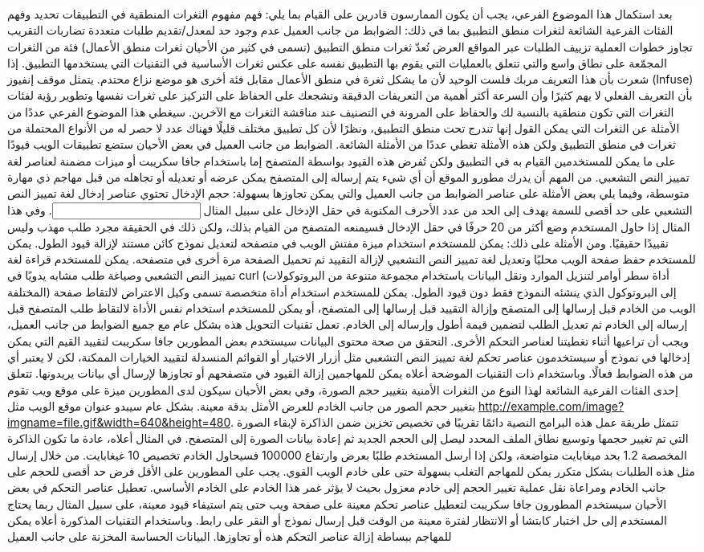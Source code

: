 بعد استكمال هذا الموضوع الفرعي، يجب أن يكون الممارسون قادرين على القيام بما يلي:
فهم مفهوم الثغرات المنطقية في التطبيقات
تحديد وفهم الفئات الفرعية الشائعة لثغرات منطق التطبيق بما في ذلك:
الضوابط من جانب العميل
عدم وجود حد لمعدل/تقديم طلبات متعددة
تضاربات التقريب
تجاوز خطوات العملية
تزييف الطلبات عبر المواقع
العرض 
تُعدّ ثغرات منطق التطبيق (تسمى في كثير من الأحيان ثغرات منطق الأعمال) فئة من الثغرات المجمّعة على نطاق واسع والتي تتعلق بالعمليات التي يقوم بها التطبيق نفسه على عكس ثغرات الأساسية في التقنيات التي يستخدمها التطبيق. إذا شعرت بأن هذا التعريف مربك فلست الوحيد لأن ما يشكل ثغرة في منطق الأعمال مقابل فئة أخرى هو موضع نزاع محتدم. يتمثل موقف إنفيوز (Infuse) بأن التعريف الفعلي لا يهم كثيرًا وأن السرعة أكثر أهمية من التعريفات الدقيقة ونشجعك على الحفاظ على التركيز على ثغرات نفسها وتطوير رؤية لفئات الثغرات التي تكون منطقية بالنسبة لك والحفاظ على المرونة في التصنيف عند مناقشة الثغرات مع الآخرين.
سيغطي هذا الموضوع الفرعي عددًا من الأمثلة عن الثغرات التي يمكن القول إنها تندرج تحت منطق التطبيق، ونظرًا لأن كل تطبيق مختلف قليلًا فهناك عدد لا حصر له من الأنواع المحتملة من ثغرات في منطق التطبيق ولكن هذه الأمثلة تغطي عددًا من الأمثلة الشائعة.
الضوابط من جانب العميل
في بعض الأحيان ستضع تطبيقات الويب قيودًا على ما يمكن للمستخدمين القيام به في التطبيق ولكن تُفرض هذه القيود بواسطة المتصفح إما باستخدام جافا سكريبت أو ميزات مضمنة لعناصر لغة تمييز النص التشعبي. من المهم أن يدرك مطورو الموقع أن أي شيء يتم إرساله إلى المتصفح يمكن عرضه أو تعديله أو تجاهله من قبل مهاجم ذي مهارة متوسطة، وفيما يلي بعض الأمثلة على عناصر الضوابط من جانب العميل والتي يمكن تجاوزها بسهولة:
حجم الإدخال
تحتوي عناصر إدخال لغة تمييز النص التشعبي على حد أقصى للسمة يهدف إلى الحد من عدد الأحرف المكتوبة في حقل الإدخال على سبيل المثال <input type="text" name="firstname" maxlength="20">. وفي هذا المثال إذا حاول المستخدم وضع أكثر من 20 حرفًا في حقل الإدخال فسيمنعه المتصفح من القيام بذلك، ولكن ذلك في الحقيقة مجرد طلب مهذب وليس تقييدًا حقيقيًا. ومن الأمثلة على ذلك:
يمكن للمستخدم استخدام ميزة مفتش الويب في متصفحه لتعديل نموذج كائن مستند لإزالة قيود الطول. 
يمكن للمستخدم حفظ صفحة الويب محليًا وتعديل لغة تمييز النص التشعبي لإزالة التقييد ثم تحميل الصفحة مرة أخرى في متصفحه.
يمكن للمستخدم قراءة لغة تمييز النص التشعبي وصياغة طلب مشابه يدويًا في curl (أداة سطر أوامر لتنزيل الموارد ونقل البيانات باستخدام مجموعة متنوعة من البروتوكولات المختلفة) إلى البروتوكول الذي ينشئه النموذج فقط دون قيود الطول.
يمكن للمستخدم استخدام أداة متخصصة تسمى وكيل الاعتراض لالتقاط صفحة الويب من الخادم قبل إرسالها إلى المتصفح وإزالة التقييد قبل إرسالها إلى المتصفح، أو يمكن للمستخدم استخدام نفس الأداة لالتقاط طلب المتصفح قبل إرساله إلى الخادم ثم تعديل الطلب لتضمين قيمة أطول وإرساله إلى الخادم.
تعمل تقنيات التحويل هذه بشكل عام مع جميع الضوابط من جانب العميل، ويجب أن تراعيها أثناء تغطيتنا لعناصر التحكم الأخرى.
التحقق من صحة محتوى البيانات
سيستخدم بعض المطورين جافا سكريبت لتقييد القيم التي يمكن إدخالها في نموذج أو سيستخدمون عناصر تحكم لغة تمييز النص التشعبي مثل أزرار الاختيار أو القوائم المنسدلة لتقييد الخيارات الممكنة، لكن لا يعتبر أي من هذه الضوابط فعالًا. وباستخدام ذات التقنيات الموضحة أعلاه يمكن للمهاجمين إزالة القيود في متصفحهم أو تجاوزها لإرسال أي بيانات يريدونها.
تتعلق إحدى الفئات الفرعية الشائعة لهذا النوع من الثغرات الأمنية بتغيير حجم الصورة، وفي بعض الأحيان سيكون لدى المطورين ميزة على موقع ويب تقوم بتغيير حجم الصور من جانب الخادم للعرض الأمثل بدقة معينة. بشكل عام سيبدو عنوان موقع الويب مثل http://example.com/image?imgname=file.gif&width=640&height=480. تتمثل طريقة عمل هذه البرامج النصية دائمًا تقريبًا في تخصيص تخزين ضمن الذاكرة لإبقاء الصورة التي تم تغيير حجمها وتوسيع نطاق الملف المحدد ليصل إلى الحجم الجديد ثم إعادة بيانات الصورة إلى المتصفح. في المثال أعلاه، عادة ما تكون الذاكرة المخصصة 1.2 بحد ميغابايت متواضعة، ولكن إذا أرسل المستخدم طلبًا بعرض وارتفاع 100000 فسيحاول الخادم تخصيص 10 غيغابايت. من خلال إرسال مثل هذه الطلبات بشكل متكرر يمكن للمهاجم التغلب بسهولة حتى على خادم الويب القوي. يجب على المطورين على الأقل فرض حد أقصى للحجم على جانب الخادم ومراعاة نقل عملية تغيير الحجم إلى خادم معزول بحيث لا يؤثر غمر هذا الخادم على الخادم الأساسي.
تعطيل عناصر التحكم
في بعض الأحيان سيستخدم المطورون جافا سكريبت لتعطيل عناصر تحكم معينة على صفحة ويب حتى يتم استيفاء قيود معينة، على سبيل المثال ربما يحتاج المستخدم إلى حل اختبار كابتشا أو الانتظار لفترة معينة من الوقت قبل إرسال نموذج أو النقر على رابط. وباستخدام التقنيات المذكورة أعلاه يمكن للمهاجم ببساطة إزالة عناصر التحكم هذه أو تجاوزها.
البيانات الحساسة المخزنة على جانب العميل